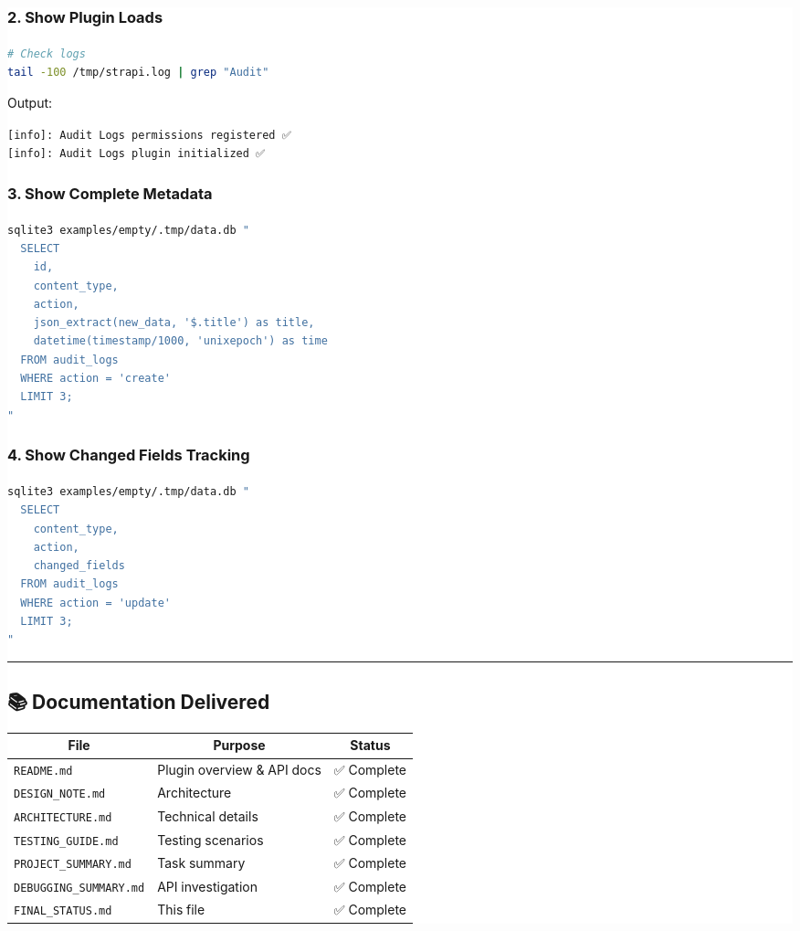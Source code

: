 ### 2. **Show Plugin Loads**

```bash
# Check logs
tail -100 /tmp/strapi.log | grep "Audit"
```

Output:
```
[info]: Audit Logs permissions registered ✅
[info]: Audit Logs plugin initialized ✅
```

### 3. **Show Complete Metadata**

```bash
sqlite3 examples/empty/.tmp/data.db "
  SELECT 
    id,
    content_type,
    action,
    json_extract(new_data, '$.title') as title,
    datetime(timestamp/1000, 'unixepoch') as time
  FROM audit_logs 
  WHERE action = 'create'
  LIMIT 3;
"
```

### 4. **Show Changed Fields Tracking**

```bash
sqlite3 examples/empty/.tmp/data.db "
  SELECT 
    content_type,
    action,
    changed_fields
  FROM audit_logs 
  WHERE action = 'update'
  LIMIT 3;
"
```

---

## 📚 Documentation Delivered

| File | Purpose | Status |
|------|---------|--------|
| `README.md` | Plugin overview & API docs | ✅ Complete |
| `DESIGN_NOTE.md` | Architecture | ✅ Complete |
| `ARCHITECTURE.md` | Technical details | ✅ Complete |
| `TESTING_GUIDE.md` | Testing scenarios | ✅ Complete |
| `PROJECT_SUMMARY.md` | Task summary | ✅ Complete |
| `DEBUGGING_SUMMARY.md` | API investigation | ✅ Complete |
| `FINAL_STATUS.md` | This file | ✅ Complete |
